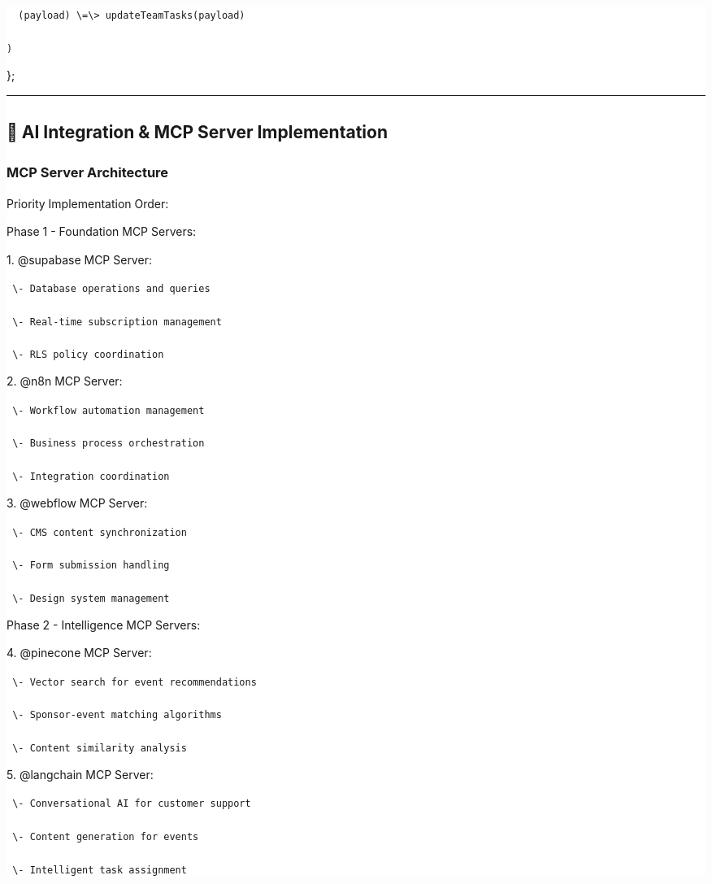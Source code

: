      (payload) \=\> updateTeamTasks(payload)

    )

};

---

## 🤖 AI Integration & MCP Server Implementation

### MCP Server Architecture

Priority Implementation Order:

Phase 1 \- Foundation MCP Servers:

  1\. @supabase MCP Server:

     \- Database operations and queries

     \- Real-time subscription management

     \- RLS policy coordination

     

  2\. @n8n MCP Server:

     \- Workflow automation management

     \- Business process orchestration

     \- Integration coordination

     

  3\. @webflow MCP Server:

     \- CMS content synchronization

     \- Form submission handling

     \- Design system management

Phase 2 \- Intelligence MCP Servers:

  4\. @pinecone MCP Server:

     \- Vector search for event recommendations

     \- Sponsor-event matching algorithms

     \- Content similarity analysis

     

  5\. @langchain MCP Server:

     \- Conversational AI for customer support

     \- Content generation for events

     \- Intelligent task assignment

     